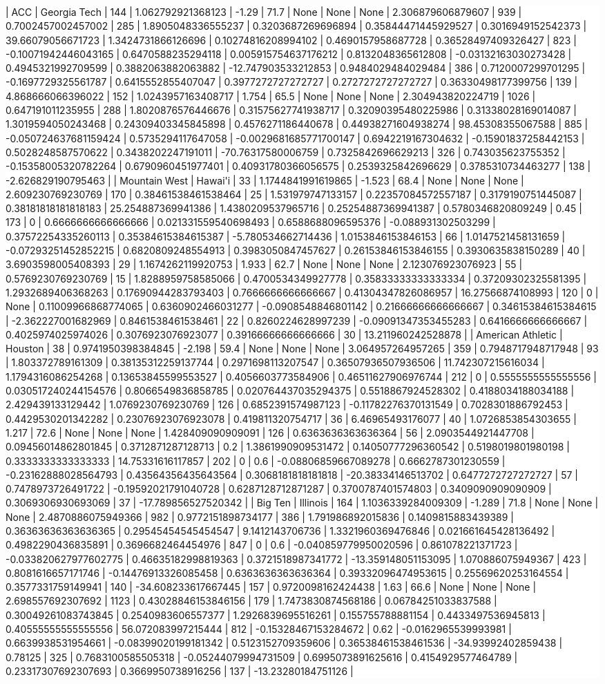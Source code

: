 | ACC | Georgia Tech | 144 | 1.062792921368123 | -1.29 | 71.7 | None | None | None | 2.306879606879607 | 939 | 0.7002457002457002 | 285 | 1.8905048336555237 | 0.3203687269696894 | 0.35844471445929527 | 0.3016949152542373 | 39.66079056671723 | 1.3424731866126696 | 0.10274816208994102 | 0.4690157958687728 | 0.36528497409326427 | 823 | -0.10071942446043165 | 0.6470588235294118 | 0.005915754637176212 | 0.8132048365612808 | -0.03132163030273428 | 0.4945321992709599 | 0.3882063882063882 | -12.747903533212853 | 0.9484029484029484 | 386 | 0.7120007299701295 | -0.1697729325561787 | 0.6415552855407047 | 0.3977272727272727 | 0.2727272727272727 | 0.36330498177399756 | 139 | 4.868666066396022 | 152 | 1.0243957163408717 | 1.754 | 65.5 | None | None | None | 2.304943820224719 | 1026 | 0.647191011235955 | 288 | 1.8020876576446676 | 0.31575627741938717 | 0.32090395480225986 | 0.31338028169014087 | 1.3019594050243468 | 0.24309403345845898 | 0.4576271186440678 | 0.44938271604938274 | 98.45308355067588 | 885 | -0.050724637681159424 | 0.5735294117647058 | -0.0029681685771700147 | 0.6942219167304632  | -0.15901837258442153 | 0.5028248587570622 | 0.3438202247191011 | -70.76317580006759 | 0.7325842696629213 | 326 | 0.743035623755352 | -0.15358005320782264 | 0.6790960451977401 | 0.40931780366056575 | 0.2539325842696629 | 0.3785310734463277 | 138 | -2.626829190795463 |
| Mountain West | Hawai'i | 33 | 1.1744841991619865 | -1.523 | 68.4 | None | None | None | 2.609230769230769 | 170 | 0.38461538461538464 | 25 | 1.531979747133157 | 0.22357084572557187 | 0.3179190751445087 | 0.38181818181818183 | 25.254887369941386 | 1.4380209537965716 | 0.25254887369941387 | 0.5780346820809249 | 0.45 | 173 | 0 | 0.6666666666666666 | 0.021331559540698493 | 0.6588688096595376 | -0.088931302503299 | 0.37572254335260113 | 0.35384615384615387 | -5.780534662714436 | 1.0153846153846153 | 66 | 1.0147521458131659 | -0.07293251452852215 | 0.6820809248554913 | 0.3983050847457627 | 0.26153846153846155 | 0.3930635838150289 | 40 | 3.6903598005408393 | 29 | 1.1674262119920753 | 1.933 | 62.7 | None | None | None | 2.123076923076923 | 55 | 0.5769230769230769 | 15 | 1.8288959758585066 | 0.4700534349927778 | 0.35833333333333334 | 0.37209302325581395 | 1.2932689406368263 | 0.17690944283793403 | 0.7666666666666667 | 0.41304347826086957 | 16.27566874108993 | 120 | 0 | None | 0.11009966868774065 | 0.6360902466031277  | -0.0908548846801142 | 0.21666666666666667 | 0.34615384615384615 | -2.362227001682969 | 0.8461538461538461 | 22 | 0.8260224628997239 | -0.09091347353455283 | 0.6416666666666667 | 0.4025974025974026 | 0.3076923076923077 | 0.39166666666666666 | 30 | 13.211960242528878 |
| American Athletic | Houston | 38 | 0.9741950398384845 | -2.198 | 59.4 | None | None | None | 3.064957264957265 | 359 | 0.7948717948717948 | 93 | 1.803372789161309 | 0.38135312259137744 | 0.2971698113207547 | 0.36507936507936506 | 11.742307215616034 | 1.1794316086254268 | 0.13653845599553527 | 0.4056603773584906 | 0.46511627906976744 | 212 | 0 | 0.5555555555555556 | 0.030517240244154576 | 0.8066549836858785 | 0.020764437035294375 | 0.5518867924528302 | 0.4188034188034188 | 2.429439133129442 | 1.0769230769230769 | 126 | 0.6852391574987123 | -0.11782276370131549 | 0.7028301886792453 | 0.4429530201342282 | 0.23076923076923078 | 0.419811320754717 | 36 | 6.46965493176077 | 40 | 1.0726853854303655 | 1.217 | 72.6 | None | None | None | 1.428409090909091 | 126 | 0.6363636363636364 | 56 | 2.0903544921447708 | 0.09456014862801845 | 0.3712871287128713 | 0.2 | 1.3861990909531472 | 0.14050777296360542 | 0.5198019801980198 | 0.3333333333333333 | 14.75331616117857 | 202 | 0 | 0.6 | -0.08806859667089278 | 0.6662787301230559  | -0.23162888028564793 | 0.43564356435643564 | 0.3068181818181818 | -20.38334146513702 | 0.6477272727272727 | 57 | 0.7478973726491722 | -0.19592021791040728 | 0.6287128712871287 | 0.3700787401574803 | 0.3409090909090909 | 0.3069306930693069 | 37 | -17.789856527520342 |
| Big Ten | Illinois | 164 | 1.1036339284009309 | -1.289 | 71.8 | None | None | None | 2.4870886075949366 | 982 | 0.9772151898734177 | 386 | 1.791986892015836 | 0.1409815883439389 | 0.36363636363636365 | 0.29545454545454547 | 9.1412143706736 | 1.3321960369476846 | 0.021661645428136492 | 0.4982290436835891 | 0.3696682464454976 | 847 | 0 | 0.6 | -0.040859779950020596 | 0.861078221371723 | -0.033820627977602775 | 0.46635182998819363 | 0.3721518987341772 | -13.359148051153095 | 1.070886075949367 | 423 | 0.8081616657171746 | -0.14476913326085458 | 0.6363636363636364 | 0.39332096474953615 | 0.25569620253164554 | 0.3577331759149941 | 140 | -34.608233617667445 | 157 | 0.9720098162424438 | 1.63 | 66.6 | None | None | None | 2.698557692307692 | 1123 | 0.43028846153846156 | 179 | 1.7473830874568186 | 0.06784251033837588 | 0.30049261083743845 | 0.2540983606557377 | 1.2926839695516261 | 0.155755788881154 | 0.4433497536945813 | 0.40555555555555556 | 56.072083997215444 | 812 | -0.15328467153284672 | 0.62 | -0.0162965539993981 | 0.6639938531954661  | -0.08399020199181342 | 0.5123152709359606 | 0.36538461538461536 | -34.93992402859438 | 0.78125 | 325 | 0.7683100585505318 | -0.05244079994731509 | 0.6995073891625616 | 0.4154929577464789 | 0.23317307692307693 | 0.3669950738916256 | 137 | -13.23280184751126 |